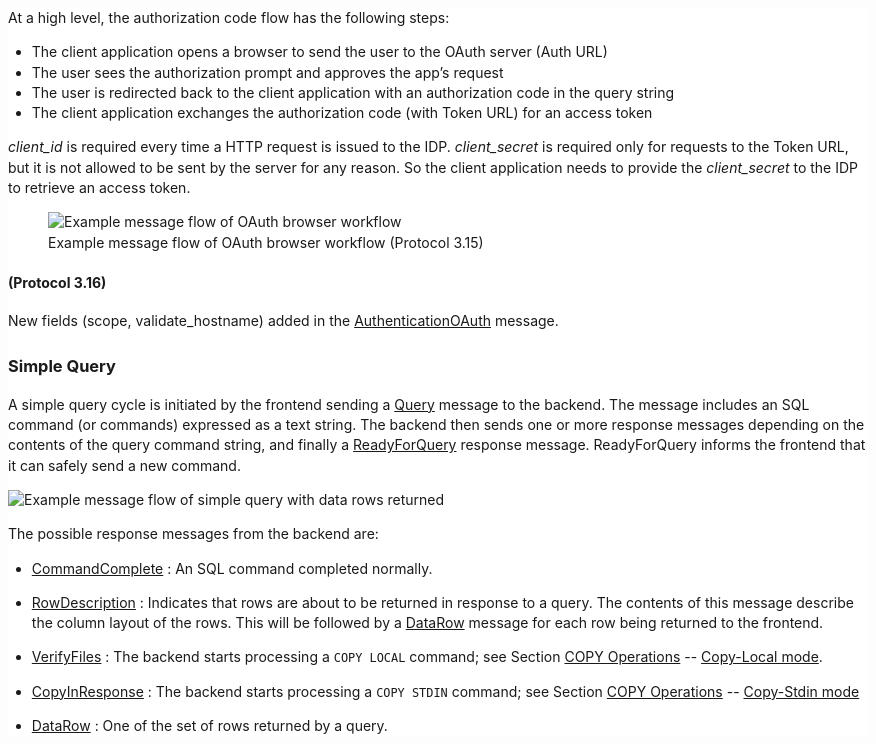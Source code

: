 At a high level, the authorization code flow has the following steps:

- The client application opens a browser to send the user to the OAuth server (Auth URL)
- The user sees the authorization prompt and approves the app’s request
- The user is redirected back to the client application with an authorization code in the query string
- The client application exchanges the authorization code (with Token URL) for an access token

*client_id* is required every time a HTTP request is issued to the IDP.
*client_secret* is required only for requests to the Token URL, but it is not allowed to be sent by the server for any reason. So the client application needs to provide the *client_secret* to the IDP to retrieve an access token.

<figure>
  <img src="/images/data-protocols-formats/frontent-backend/OAuth_browser_Msg_flow.png"                                   
       title="Example message flow of OAuth browser workflow (Protocol 3.15)"
       alt="Example message flow of OAuth browser workflow" />
  <figcaption aria-hidden="true">Example message flow of OAuth browser workflow (Protocol 3.15)</figcaption>
</figure>

#### (Protocol 3.16)
New fields (scope, validate_hostname) added in the [AuthenticationOAuth](#authenticationoauth-r) message.

### Simple Query

A simple query cycle is initiated by the frontend sending a [Query](#query-q) message to the backend. The message includes an SQL command (or commands) expressed as a text string. The backend then sends one or more response messages depending on the contents of the query command string, and finally a [ReadyForQuery](#readyforquery-z) response message. ReadyForQuery informs the frontend that it can safely send a new command.


![Example message flow of simple query with data rows returned](/images/data-protocols-formats/frontent-backend/SimpleQuery_Msg_flow.png "Example message flow of simple query with data rows returned")

The possible response messages from the backend are:

- [CommandComplete](#commandcomplete-c)
  : An SQL command completed normally.

- [RowDescription](#rowdescription-t)
  : Indicates that rows are about to be returned in response to a query. The contents of this message describe the column layout of the rows. This will be followed by a [DataRow](#datarow-d) message for each row being returned to the frontend.

- [VerifyFiles](#verifyfiles-f)
  : The backend starts processing a `COPY LOCAL` command; see Section [COPY Operations](#copy-operations) -- [Copy-Local mode](#copy-local-mode).

- [CopyInResponse](#copyinresponse-g)
  : The backend starts processing a `COPY STDIN` command; see Section [COPY Operations](#copy-operations) -- [Copy-Stdin mode](#copy-stdin-mode)

- [DataRow](#datarow-d)
  : One of the set of rows returned by a query.
